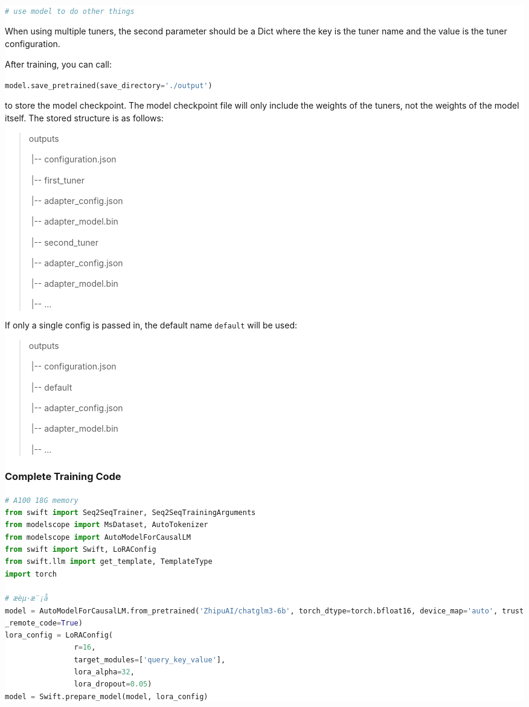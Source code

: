 ```python
# use model to do other things  
```

When using multiple tuners, the second parameter should be a Dict where the key is the tuner name and the value is the tuner configuration.

After training, you can call:

```python
model.save_pretrained(save_directory='./output')
```

to store the model checkpoint. The model checkpoint file will only include the weights of the tuners, not the weights of the model itself. The stored structure is as follows:

> outputs
>
> ​     |-- configuration.json
>
> ​     |-- first_tuner
>
> ​               |-- adapter_config.json
>
> ​               |-- adapter_model.bin
>
> ​     |-- second_tuner 
>
> ​               |-- adapter_config.json
>
> ​               |-- adapter_model.bin
>
> ​     |-- ...

If only a single config is passed in, the default name `default` will be used:

> outputs
>
> ​      |-- configuration.json
>
> ​      |-- default
>
> ​                |-- adapter_config.json
>
> ​                |-- adapter_model.bin
>
> ​      |-- ...

### Complete Training Code

```python 
# A100 18G memory
from swift import Seq2SeqTrainer, Seq2SeqTrainingArguments
from modelscope import MsDataset, AutoTokenizer
from modelscope import AutoModelForCausalLM
from swift import Swift, LoRAConfig
from swift.llm import get_template, TemplateType
import torch

# æèµ·æ¨¡å
model = AutoModelForCausalLM.from_pretrained('ZhipuAI/chatglm3-6b', torch_dtype=torch.bfloat16, device_map='auto', trust_remote_code=True)
lora_config = LoRAConfig(
                r=16,
                target_modules=['query_key_value'],
                lora_alpha=32,
                lora_dropout=0.05)
model = Swift.prepare_model(model, lora_config)
```